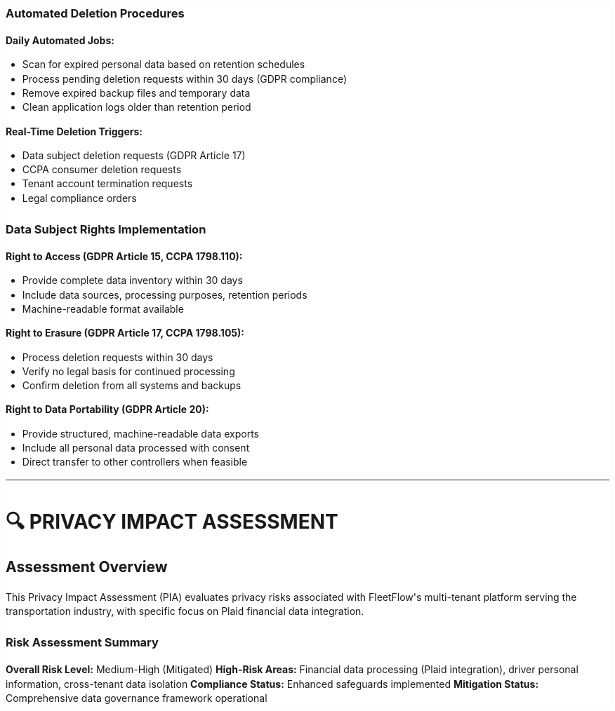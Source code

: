 ### Automated Deletion Procedures

**Daily Automated Jobs:**

- Scan for expired personal data based on retention schedules
- Process pending deletion requests within 30 days (GDPR compliance)
- Remove expired backup files and temporary data
- Clean application logs older than retention period

**Real-Time Deletion Triggers:**

- Data subject deletion requests (GDPR Article 17)
- CCPA consumer deletion requests
- Tenant account termination requests
- Legal compliance orders

### Data Subject Rights Implementation

**Right to Access (GDPR Article 15, CCPA 1798.110):**

- Provide complete data inventory within 30 days
- Include data sources, processing purposes, retention periods
- Machine-readable format available

**Right to Erasure (GDPR Article 17, CCPA 1798.105):**

- Process deletion requests within 30 days
- Verify no legal basis for continued processing
- Confirm deletion from all systems and backups

**Right to Data Portability (GDPR Article 20):**

- Provide structured, machine-readable data exports
- Include all personal data processed with consent
- Direct transfer to other controllers when feasible

---

# 🔍 **PRIVACY IMPACT ASSESSMENT**

## Assessment Overview

This Privacy Impact Assessment (PIA) evaluates privacy risks associated with FleetFlow's
multi-tenant platform serving the transportation industry, with specific focus on Plaid financial
data integration.

### Risk Assessment Summary

**Overall Risk Level:** Medium-High (Mitigated) **High-Risk Areas:** Financial data processing
(Plaid integration), driver personal information, cross-tenant data isolation **Compliance Status:**
Enhanced safeguards implemented **Mitigation Status:** Comprehensive data governance framework
operational
